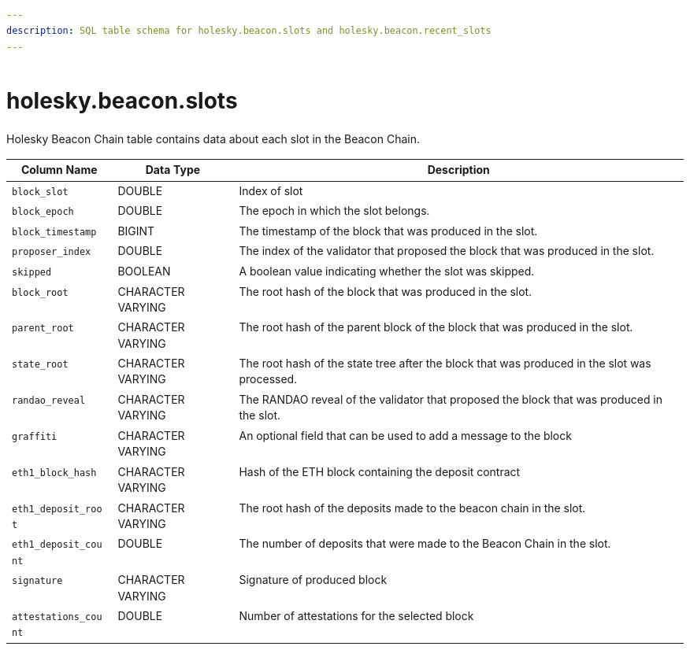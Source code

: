 ```yaml
---
description: SQL table schema for holesky.beacon.slots and holesky.beacon.recent_slots
---
```


# holesky.beacon.slots

Holesky Beacon Chain table contains data about each slot in the Beacon Chain.

| Column Name                               | Data Type         | Description                                                                                                                                                                                                                                                       |
| ----------------------------------------- | ----------------- | ----------------------------------------------------------------------------------------------------------------------------------------------------------------------------------------------------------------------------------------------------------------- |
| `block_slot`                              | DOUBLE            | Index of slot                                                                                                                                                                                                                                                     |
| `block_epoch`                             | DOUBLE            | The epoch in which the slot belongs.                                                                                                                                                                                                                              |
| `block_timestamp`                         | BIGINT            | The timestamp of the block that was produced in the slot.                                                                                                                                                                                                         |
| `proposer_index`                          | DOUBLE            | The index of the validator that proposed the block that was produced in the slot.                                                                                                                                                                                 |
| `skipped`                                 | BOOLEAN           | A boolean value indicating whether the slot was skipped.                                                                                                                                                                                                          |
| `block_root`                              | CHARACTER VARYING | The root hash of the block that was produced in the slot.                                                                                                                                                                                                         |
| `parent_root`                             | CHARACTER VARYING | The root hash of the parent block of the block that was produced in the slot.                                                                                                                                                                                     |
| `state_root`                              | CHARACTER VARYING | The root hash of the state tree after the block that was produced in the slot was processed.                                                                                                                                                                      |
| `randao_reveal`                           | CHARACTER VARYING | The RANDAO reveal of the validator that proposed the block that was produced in the slot.                                                                                                                                                                         |
| `graffiti`                                | CHARACTER VARYING | An optional field that can be used to add a message to the block                                                                                                                                                                                                  |
| `eth1_block_hash`                         | CHARACTER VARYING | Hash of the ETH block containing the deposit contract                                                                                                                                                                                                             |
| `eth1_deposit_root`                       | CHARACTER VARYING | The root hash of the deposits made to the beacon chain in the slot.                                                                                                                                                                                               |
| `eth1_deposit_count`                      | DOUBLE            | The number of deposits that were made to the Beacon Chain in the slot.                                                                                                                                                                                            |
| `signature`                               | CHARACTER VARYING | Signature of produced block                                                                                                                                                                                                                                       |
| `attestations_count`                      | DOUBLE            | Number of attestations for the selected block                                                                                                                                                                                                                     |